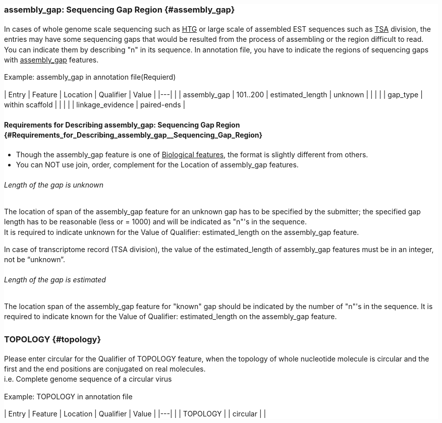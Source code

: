 ### assembly\_gap: Sequencing Gap Region  {#assembly_gap}

In cases of whole genome scale sequencing such as [HTG](/ddbj/htg-e.html) or large scale of assembled EST sequences such as [TSA](/ddbj/tsa-e.html) division, the entries may have some sequencing gaps that would be resulted from the process of assembling or the region difficult to read. You can indicate them by describing "n" in its sequence. In annotation file, you have to indicate the regions of sequencing gaps with [assembly\_gap](/ddbj/features-e.html#assembly_gap) features.

Example: assembly\_gap in annotation file(<span class="red">Requierd</span>)

| Entry | Feature       | Location | Qualifier         | Value                                    |
|---|
|       | assembly\_gap | 101..200 | estimated\_length | <span class="red">unknown</span>         |
|       |               |          | gap\_type         | <span class="red">within scaffold</span> |
|       |               |          | linkage\_evidence | <span class="red">paired-ends</span>     |


#### Requirements for Describing assembly\_gap: Sequencing Gap Region  {#Requirements_for_Describing_assembly_gap__Sequencing_Gap_Region}

  - Though the assembly\_gap feature is one of [Biological features](/ddbj/file-format-e.html#biological_feature), the format
    is slightly different from others.
  - You can NOT use join, order, complement for the Location of assembly\_gap features.

###### Length of the gap is unknown

The location of span of the assembly\_gap feature for an unknown gap has to be specified by the submitter; the specified gap length has to be reasonable (less or = 1000) and will be indicated as "n"'s in the sequence.  
It is required to indicate unknown for the Value of Qualifier: estimated\_length on the assembly\_gap feature.

In case of transcriptome record (TSA division), the value of the estimated\_length of assembly\_gap features must be in an integer, not be “unknown”.

###### Length of the gap is estimated

The location span of the assembly\_gap feature for "known" gap should be indicated by the number of "n"'s in the sequence. It is required to indicate known for the Value of Qualifier: estimated\_length on the assembly\_gap feature.

### TOPOLOGY  {#topology}

Please enter circular for the Qualifier of TOPOLOGY feature, when the topology of whole nucleotide molecule is circular and the first and the end positions are conjugated on real molecules.  
i.e. Complete genome sequence of a circular virus

Example: TOPOLOGY in annotation file

| Entry | Feature  | Location | Qualifier | Value |
|---|
|       | TOPOLOGY |          | circular  |       |
